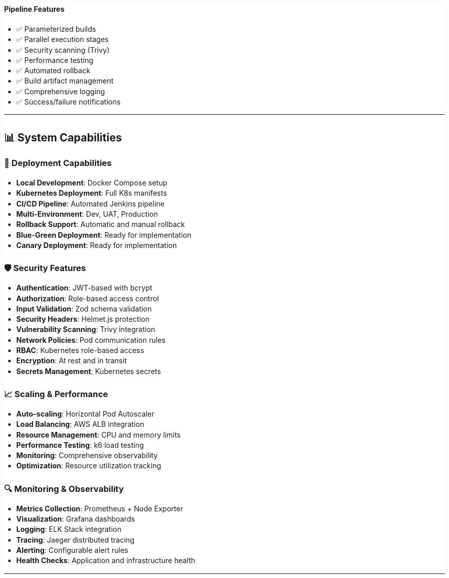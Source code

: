 #### **Pipeline Features**
- ✅ Parameterized builds
- ✅ Parallel execution stages
- ✅ Security scanning (Trivy)
- ✅ Performance testing
- ✅ Automated rollback
- ✅ Build artifact management
- ✅ Comprehensive logging
- ✅ Success/failure notifications

---

## 📊 **System Capabilities**

### **🚀 Deployment Capabilities**
- **Local Development**: Docker Compose setup
- **Kubernetes Deployment**: Full K8s manifests
- **CI/CD Pipeline**: Automated Jenkins pipeline
- **Multi-Environment**: Dev, UAT, Production
- **Rollback Support**: Automatic and manual rollback
- **Blue-Green Deployment**: Ready for implementation
- **Canary Deployment**: Ready for implementation

### **🛡️ Security Features**
- **Authentication**: JWT-based with bcrypt
- **Authorization**: Role-based access control
- **Input Validation**: Zod schema validation
- **Security Headers**: Helmet.js protection
- **Vulnerability Scanning**: Trivy integration
- **Network Policies**: Pod communication rules
- **RBAC**: Kubernetes role-based access
- **Encryption**: At rest and in transit
- **Secrets Management**: Kubernetes secrets

### **📈 Scaling & Performance**
- **Auto-scaling**: Horizontal Pod Autoscaler
- **Load Balancing**: AWS ALB integration
- **Resource Management**: CPU and memory limits
- **Performance Testing**: k6 load testing
- **Monitoring**: Comprehensive observability
- **Optimization**: Resource utilization tracking

### **🔍 Monitoring & Observability**
- **Metrics Collection**: Prometheus + Node Exporter
- **Visualization**: Grafana dashboards
- **Logging**: ELK Stack integration
- **Tracing**: Jaeger distributed tracing
- **Alerting**: Configurable alert rules
- **Health Checks**: Application and infrastructure health

---